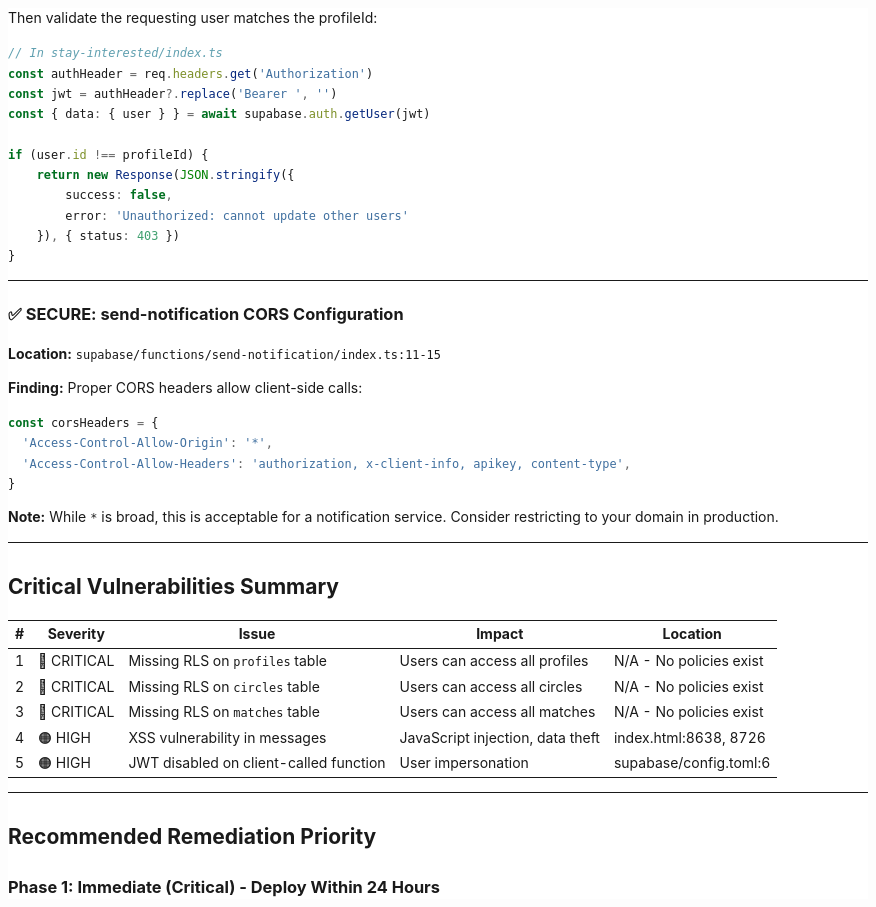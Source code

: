 Then validate the requesting user matches the profileId:
```typescript
// In stay-interested/index.ts
const authHeader = req.headers.get('Authorization')
const jwt = authHeader?.replace('Bearer ', '')
const { data: { user } } = await supabase.auth.getUser(jwt)

if (user.id !== profileId) {
    return new Response(JSON.stringify({
        success: false,
        error: 'Unauthorized: cannot update other users'
    }), { status: 403 })
}
```

---

### ✅ **SECURE: send-notification CORS Configuration**
**Location:** `supabase/functions/send-notification/index.ts:11-15`

**Finding:** Proper CORS headers allow client-side calls:
```typescript
const corsHeaders = {
  'Access-Control-Allow-Origin': '*',
  'Access-Control-Allow-Headers': 'authorization, x-client-info, apikey, content-type',
}
```

**Note:** While `*` is broad, this is acceptable for a notification service. Consider restricting to your domain in production.

---

## Critical Vulnerabilities Summary

| # | Severity | Issue | Impact | Location |
|---|----------|-------|--------|----------|
| 1 | 🔴 CRITICAL | Missing RLS on `profiles` table | Users can access all profiles | N/A - No policies exist |
| 2 | 🔴 CRITICAL | Missing RLS on `circles` table | Users can access all circles | N/A - No policies exist |
| 3 | 🔴 CRITICAL | Missing RLS on `matches` table | Users can access all matches | N/A - No policies exist |
| 4 | 🟠 HIGH | XSS vulnerability in messages | JavaScript injection, data theft | index.html:8638, 8726 |
| 5 | 🟠 HIGH | JWT disabled on client-called function | User impersonation | supabase/config.toml:6 |

---

## Recommended Remediation Priority

### **Phase 1: Immediate (Critical) - Deploy Within 24 Hours**
